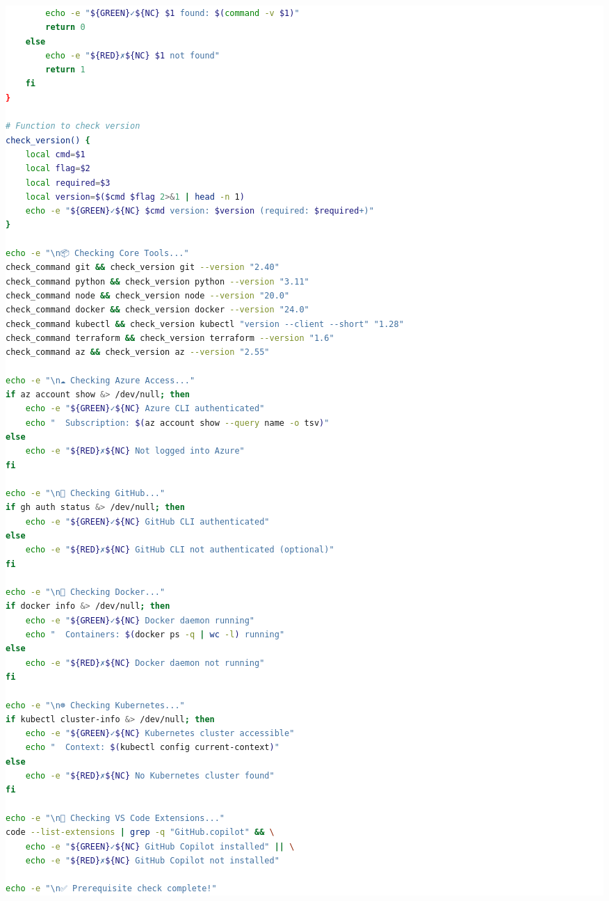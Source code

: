 ```bash
        echo -e "${GREEN}✓${NC} $1 found: $(command -v $1)"
        return 0
    else
        echo -e "${RED}✗${NC} $1 not found"
        return 1
    fi
}

# Function to check version
check_version() {
    local cmd=$1
    local flag=$2
    local required=$3
    local version=$($cmd $flag 2>&1 | head -n 1)
    echo -e "${GREEN}✓${NC} $cmd version: $version (required: $required+)"
}

echo -e "\n📦 Checking Core Tools..."
check_command git && check_version git --version "2.40"
check_command python && check_version python --version "3.11"
check_command node && check_version node --version "20.0"
check_command docker && check_version docker --version "24.0"
check_command kubectl && check_version kubectl "version --client --short" "1.28"
check_command terraform && check_version terraform --version "1.6"
check_command az && check_version az --version "2.55"

echo -e "\n☁️ Checking Azure Access..."
if az account show &> /dev/null; then
    echo -e "${GREEN}✓${NC} Azure CLI authenticated"
    echo "  Subscription: $(az account show --query name -o tsv)"
else
    echo -e "${RED}✗${NC} Not logged into Azure"
fi

echo -e "\n🐙 Checking GitHub..."
if gh auth status &> /dev/null; then
    echo -e "${GREEN}✓${NC} GitHub CLI authenticated"
else
    echo -e "${RED}✗${NC} GitHub CLI not authenticated (optional)"
fi

echo -e "\n🐳 Checking Docker..."
if docker info &> /dev/null; then
    echo -e "${GREEN}✓${NC} Docker daemon running"
    echo "  Containers: $(docker ps -q | wc -l) running"
else
    echo -e "${RED}✗${NC} Docker daemon not running"
fi

echo -e "\n☸️ Checking Kubernetes..."
if kubectl cluster-info &> /dev/null; then
    echo -e "${GREEN}✓${NC} Kubernetes cluster accessible"
    echo "  Context: $(kubectl config current-context)"
else
    echo -e "${RED}✗${NC} No Kubernetes cluster found"
fi

echo -e "\n🔧 Checking VS Code Extensions..."
code --list-extensions | grep -q "GitHub.copilot" && \
    echo -e "${GREEN}✓${NC} GitHub Copilot installed" || \
    echo -e "${RED}✗${NC} GitHub Copilot not installed"

echo -e "\n✅ Prerequisite check complete!"
```